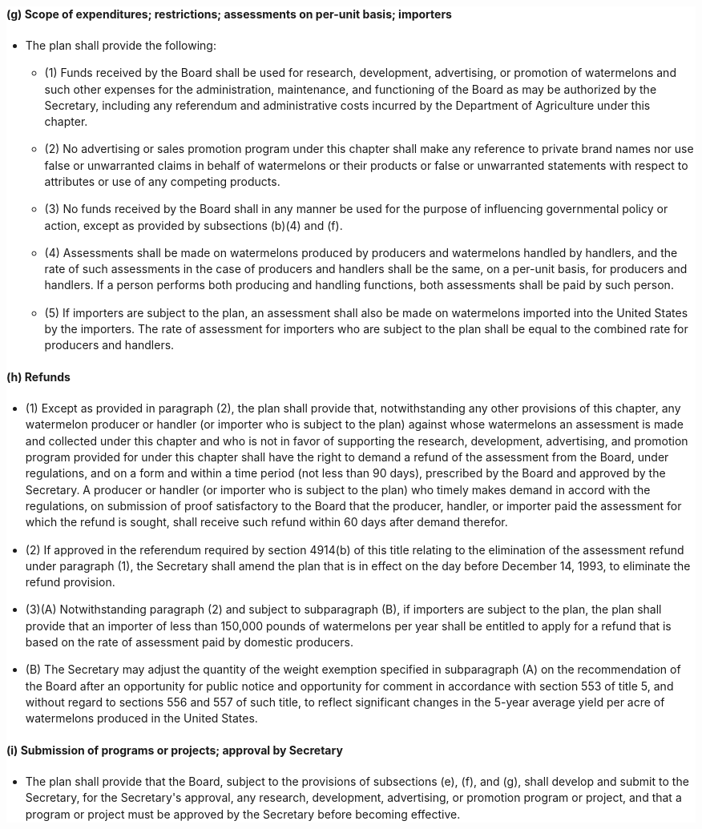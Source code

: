 #### (g) Scope of expenditures; restrictions; assessments on per-unit basis; importers
* The plan shall provide the following:

  * (1) Funds received by the Board shall be used for research, development, advertising, or promotion of watermelons and such other expenses for the administration, maintenance, and functioning of the Board as may be authorized by the Secretary, including any referendum and administrative costs incurred by the Department of Agriculture under this chapter.

  * (2) No advertising or sales promotion program under this chapter shall make any reference to private brand names nor use false or unwarranted claims in behalf of watermelons or their products or false or unwarranted statements with respect to attributes or use of any competing products.

  * (3) No funds received by the Board shall in any manner be used for the purpose of influencing governmental policy or action, except as provided by subsections (b)(4) and (f).

  * (4) Assessments shall be made on watermelons produced by producers and watermelons handled by handlers, and the rate of such assessments in the case of producers and handlers shall be the same, on a per-unit basis, for producers and handlers. If a person performs both producing and handling functions, both assessments shall be paid by such person.

  * (5) If importers are subject to the plan, an assessment shall also be made on watermelons imported into the United States by the importers. The rate of assessment for importers who are subject to the plan shall be equal to the combined rate for producers and handlers.

#### (h) Refunds
* (1) Except as provided in paragraph (2), the plan shall provide that, notwithstanding any other provisions of this chapter, any watermelon producer or handler (or importer who is subject to the plan) against whose watermelons an assessment is made and collected under this chapter and who is not in favor of supporting the research, development, advertising, and promotion program provided for under this chapter shall have the right to demand a refund of the assessment from the Board, under regulations, and on a form and within a time period (not less than 90 days), prescribed by the Board and approved by the Secretary. A producer or handler (or importer who is subject to the plan) who timely makes demand in accord with the regulations, on submission of proof satisfactory to the Board that the producer, handler, or importer paid the assessment for which the refund is sought, shall receive such refund within 60 days after demand therefor.

* (2) If approved in the referendum required by section 4914(b) of this title relating to the elimination of the assessment refund under paragraph (1), the Secretary shall amend the plan that is in effect on the day before December 14, 1993, to eliminate the refund provision.

* (3)(A) Notwithstanding paragraph (2) and subject to subparagraph (B), if importers are subject to the plan, the plan shall provide that an importer of less than 150,000 pounds of watermelons per year shall be entitled to apply for a refund that is based on the rate of assessment paid by domestic producers.

* (B) The Secretary may adjust the quantity of the weight exemption specified in subparagraph (A) on the recommendation of the Board after an opportunity for public notice and opportunity for comment in accordance with section 553 of title 5, and without regard to sections 556 and 557 of such title, to reflect significant changes in the 5-year average yield per acre of watermelons produced in the United States.

#### (i) Submission of programs or projects; approval by Secretary
* The plan shall provide that the Board, subject to the provisions of subsections (e), (f), and (g), shall develop and submit to the Secretary, for the Secretary's approval, any research, development, advertising, or promotion program or project, and that a program or project must be approved by the Secretary before becoming effective.
